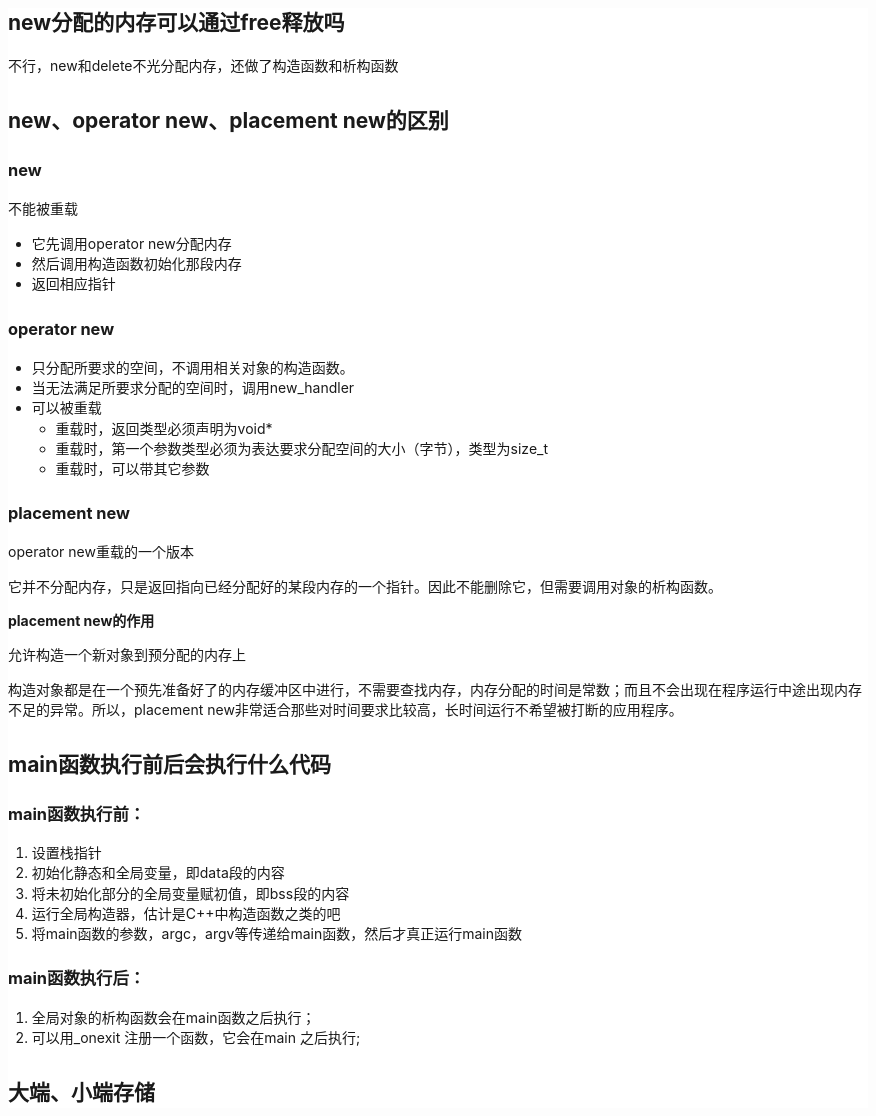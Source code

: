 ## new分配的内存可以通过free释放吗

不行，new和delete不光分配内存，还做了构造函数和析构函数

## new、operator new、placement new的区别

### new

不能被重载

- 它先调用operator new分配内存
- 然后调用构造函数初始化那段内存
- 返回相应指针

### operator new

- 只分配所要求的空间，不调用相关对象的构造函数。
- 当无法满足所要求分配的空间时，调用new_handler
- 可以被重载
  - 重载时，返回类型必须声明为void*
  - 重载时，第一个参数类型必须为表达要求分配空间的大小（字节），类型为size_t
  - 重载时，可以带其它参数

### placement new

operator new重载的一个版本

它并不分配内存，只是返回指向已经分配好的某段内存的一个指针。因此不能删除它，但需要调用对象的析构函数。

**placement new的作用**

允许构造一个新对象到预分配的内存上

构造对象都是在一个预先准备好了的内存缓冲区中进行，不需要查找内存，内存分配的时间是常数；而且不会出现在程序运行中途出现内存不足的异常。所以，placement new非常适合那些对时间要求比较高，长时间运行不希望被打断的应用程序。


## main函数执行前后会执行什么代码

### main函数执行前：

1. 设置栈指针
2. 初始化静态和全局变量，即data段的内容
3. 将未初始化部分的全局变量赋初值，即bss段的内容
4. 运行全局构造器，估计是C++中构造函数之类的吧
5. 将main函数的参数，argc，argv等传递给main函数，然后才真正运行main函数

### main函数执行后：

1. 全局对象的析构函数会在main函数之后执行； 
2. 可以用_onexit 注册一个函数，它会在main 之后执行; 

## 大端、小端存储
